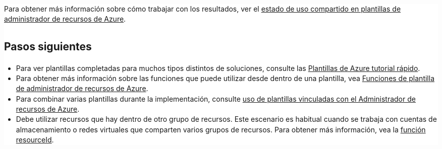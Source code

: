 Para obtener más información sobre cómo trabajar con los resultados, ver el [estado de uso compartido en plantillas de administrador de recursos de Azure](best-practices-resource-manager-state.md).

## <a name="next-steps"></a>Pasos siguientes
- Para ver plantillas completadas para muchos tipos distintos de soluciones, consulte las [Plantillas de Azure tutorial rápido](https://azure.microsoft.com/documentation/templates/).
- Para obtener más información sobre las funciones que puede utilizar desde dentro de una plantilla, vea [Funciones de plantilla de administrador de recursos de Azure](resource-group-template-functions.md).
- Para combinar varias plantillas durante la implementación, consulte [uso de plantillas vinculadas con el Administrador de recursos de Azure](resource-group-linked-templates.md).
- Debe utilizar recursos que hay dentro de otro grupo de recursos. Este escenario es habitual cuando se trabaja con cuentas de almacenamiento o redes virtuales que comparten varios grupos de recursos. Para obtener más información, vea la [función resourceId](resource-group-template-functions.md#resourceid).


[deployment2cmdlet]: https://msdn.microsoft.com/library/mt740620(v=azure.200).aspx
